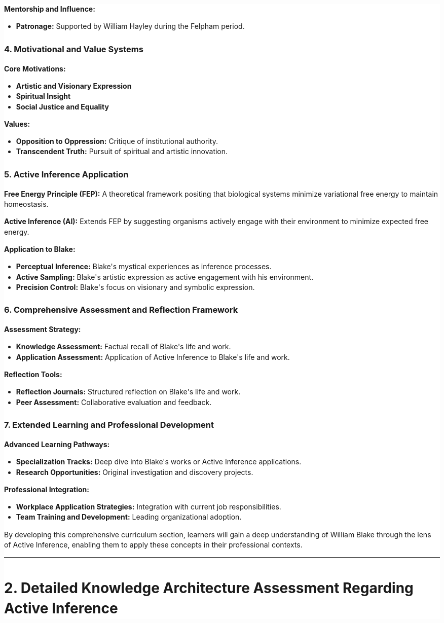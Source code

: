 **Mentorship and Influence:**
- **Patronage:** Supported by William Hayley during the Felpham period.

### **4. Motivational and Value Systems**

**Core Motivations:**
- **Artistic and Visionary Expression**
- **Spiritual Insight**
- **Social Justice and Equality**

**Values:**
- **Opposition to Oppression:** Critique of institutional authority.
- **Transcendent Truth:** Pursuit of spiritual and artistic innovation.

### **5. Active Inference Application**

**Free Energy Principle (FEP):** A theoretical framework positing that biological systems minimize variational free energy to maintain homeostasis.

**Active Inference (AI):** Extends FEP by suggesting organisms actively engage with their environment to minimize expected free energy.

**Application to Blake:**
- **Perceptual Inference:** Blake's mystical experiences as inference processes.
- **Active Sampling:** Blake's artistic expression as active engagement with his environment.
- **Precision Control:** Blake's focus on visionary and symbolic expression.

### **6. Comprehensive Assessment and Reflection Framework**

**Assessment Strategy:**
- **Knowledge Assessment:** Factual recall of Blake's life and work.
- **Application Assessment:** Application of Active Inference to Blake's life and work.

**Reflection Tools:**
- **Reflection Journals:** Structured reflection on Blake's life and work.
- **Peer Assessment:** Collaborative evaluation and feedback.

### **7. Extended Learning and Professional Development**

**Advanced Learning Pathways:**
- **Specialization Tracks:** Deep dive into Blake's works or Active Inference applications.
- **Research Opportunities:** Original investigation and discovery projects.

**Professional Integration:**
- **Workplace Application Strategies:** Integration with current job responsibilities.
- **Team Training and Development:** Leading organizational adoption.

By developing this comprehensive curriculum section, learners will gain a deep understanding of William Blake through the lens of Active Inference, enabling them to apply these concepts in their professional contexts.

---

# 2. Detailed Knowledge Architecture Assessment Regarding Active Inference
